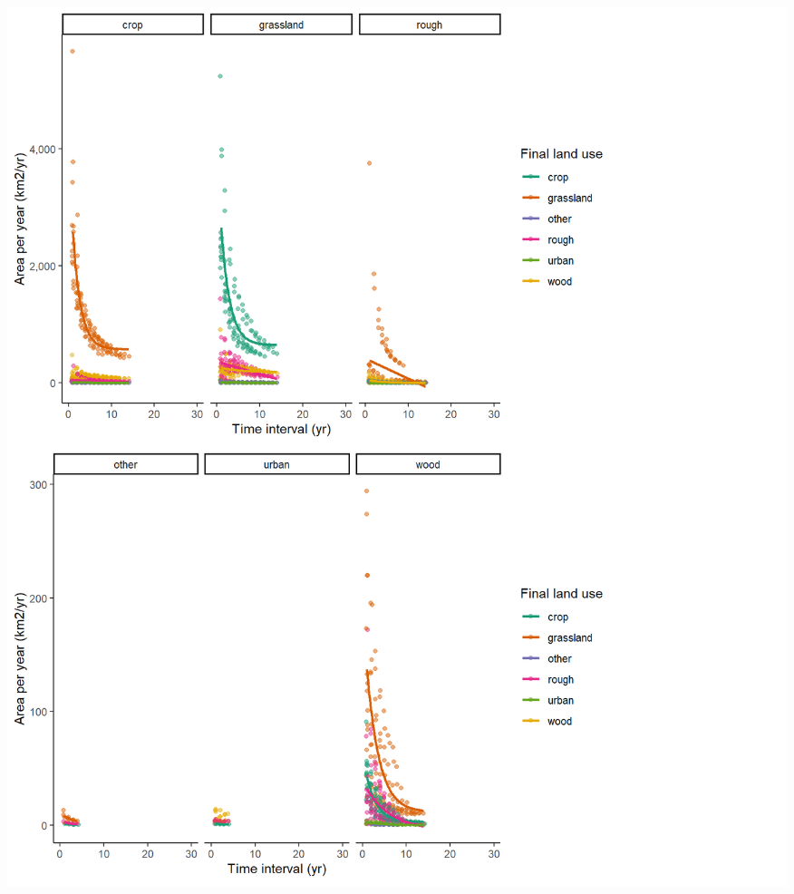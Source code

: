 <img src="time_interval_analysis_files/figure-html/test-1.png" width="672" /><img src="time_interval_analysis_files/figure-html/test-2.png" width="672" />
